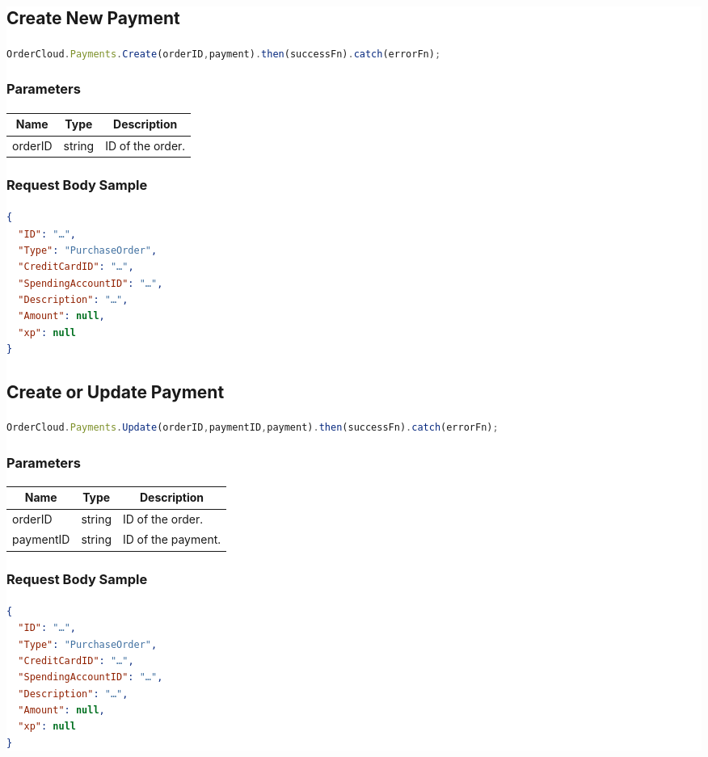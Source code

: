 ## Create New Payment

```js
OrderCloud.Payments.Create(orderID,payment).then(successFn).catch(errorFn);
```

### Parameters

| Name | Type | Description |
| -------------- | ----------- | --------------- |
|orderID|string|ID of the order.|
### Request Body Sample

```json
{
  "ID": "…",
  "Type": "PurchaseOrder",
  "CreditCardID": "…",
  "SpendingAccountID": "…",
  "Description": "…",
  "Amount": null,
  "xp": null
}
```

## Create or Update Payment

```js
OrderCloud.Payments.Update(orderID,paymentID,payment).then(successFn).catch(errorFn);
```

### Parameters

| Name | Type | Description |
| -------------- | ----------- | --------------- |
|orderID|string|ID of the order.|
|paymentID|string|ID of the payment.|
### Request Body Sample

```json
{
  "ID": "…",
  "Type": "PurchaseOrder",
  "CreditCardID": "…",
  "SpendingAccountID": "…",
  "Description": "…",
  "Amount": null,
  "xp": null
}
```
